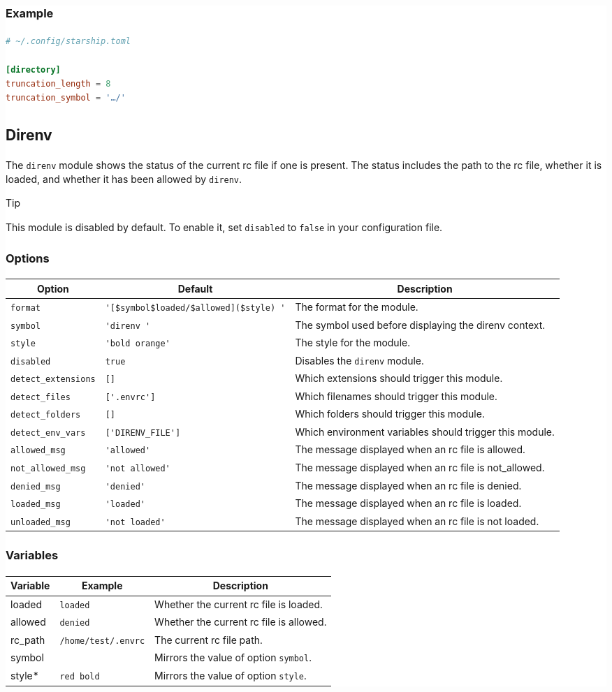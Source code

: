 ### Example

```toml
# ~/.config/starship.toml

[directory]
truncation_length = 8
truncation_symbol = '…/'
```

## Direnv

The `direnv` module shows the status of the current rc file if one is present. The status includes the path to the rc file, whether it is loaded, and whether it has been allowed by `direnv`.

> [!TIP]
> This module is disabled by default.
> To enable it, set `disabled` to `false` in your configuration file.

### Options

| Option              | Default                                | Description                                             |
| ------------------- | -------------------------------------- | ------------------------------------------------------- |
| `format`            | `'[$symbol$loaded/$allowed]($style) '` | The format for the module.                              |
| `symbol`            | `'direnv '`                            | The symbol used before displaying the direnv context.   |
| `style`             | `'bold orange'`                        | The style for the module.                               |
| `disabled`          | `true`                                 | Disables the `direnv` module.                           |
| `detect_extensions` | `[]`                                   | Which extensions should trigger this module.            |
| `detect_files`      | `['.envrc']`                           | Which filenames should trigger this module.             |
| `detect_folders`    | `[]`                                   | Which folders should trigger this module.               |
| `detect_env_vars`   | `['DIRENV_FILE']`                      | Which environment variables should trigger this module. |
| `allowed_msg`       | `'allowed'`                            | The message displayed when an rc file is allowed.       |
| `not_allowed_msg`   | `'not allowed'`                        | The message displayed when an rc file is not_allowed.   |
| `denied_msg`        | `'denied'`                             | The message displayed when an rc file is denied.        |
| `loaded_msg`        | `'loaded'`                             | The message displayed when an rc file is loaded.        |
| `unloaded_msg`      | `'not loaded'`                         | The message displayed when an rc file is not loaded.    |

### Variables

| Variable | Example             | Description                             |
| -------- | ------------------- | --------------------------------------- |
| loaded   | `loaded`            | Whether the current rc file is loaded.  |
| allowed  | `denied`            | Whether the current rc file is allowed. |
| rc_path  | `/home/test/.envrc` | The current rc file path.               |
| symbol   |                     | Mirrors the value of option `symbol`.   |
| style\*  | `red bold`          | Mirrors the value of option `style`.    |
